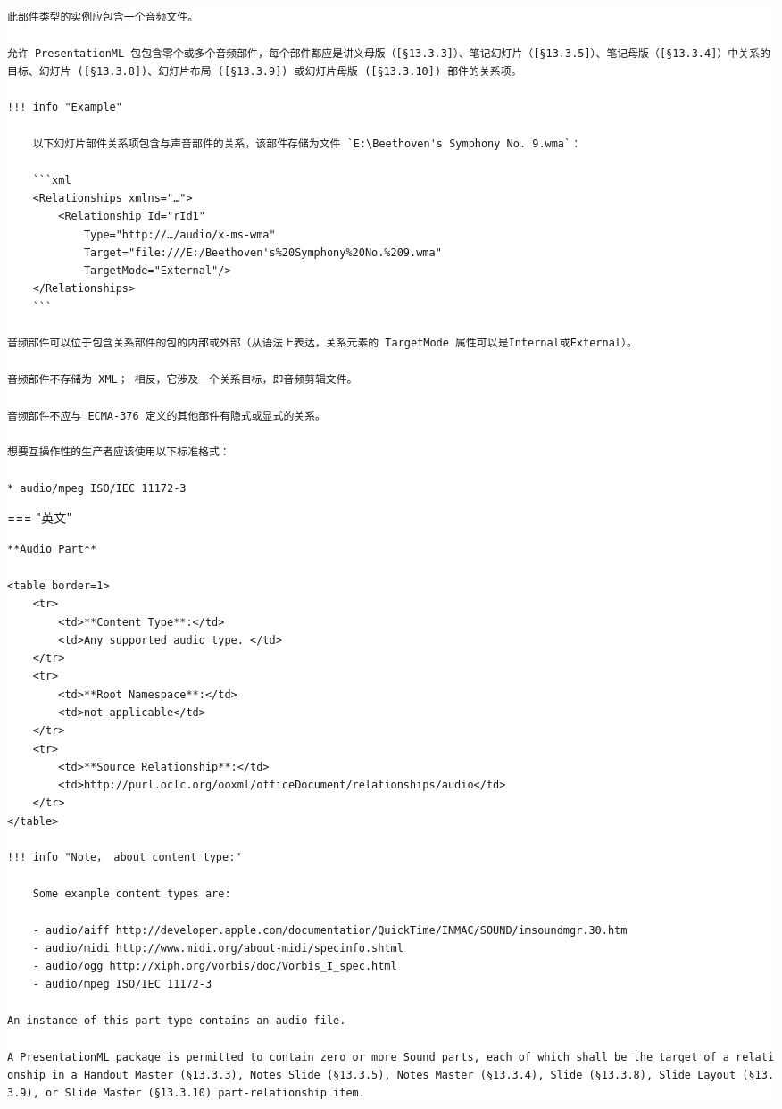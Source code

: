     此部件类型的实例应包含一个音频文件。

    允许 PresentationML 包包含零个或多个音频部件，每个部件都应是讲义母版（[§13.3.3]）、笔记幻灯片（[§13.3.5]）、笔记母版（[§13.3.4]）中关系的目标、幻灯片 ([§13.3.8])、幻灯片布局 ([§13.3.9]) 或幻灯片母版 ([§13.3.10]) 部件的关系项。
    
    !!! info "Example"
    
        以下幻灯片部件关系项包含与声音部件的关系，该部件存储为文件 `E:\Beethoven's Symphony No. 9.wma`：

        ```xml
        <Relationships xmlns="…">
            <Relationship Id="rId1"
                Type="http://…/audio/x-ms-wma"
                Target="file:///E:/Beethoven's%20Symphony%20No.%209.wma"
                TargetMode="External"/>
        </Relationships>
        ```

    音频部件可以位于包含关系部件的包的内部或外部（从语法上表达，关系元素的 TargetMode 属性可以是Internal或External）。
    
    音频部件不存储为 XML； 相反，它涉及一个关系目标，即音频剪辑文件。
    
    音频部件不应与 ECMA-376 定义的其他部件有隐式或显式的关系。
    
    想要互操作性的生产者应该使用以下标准格式：
    
    * audio/mpeg ISO/IEC 11172-3

=== "英文"

    **Audio Part**

    <table border=1>
        <tr>
            <td>**Content Type**:</td>
            <td>Any supported audio type. </td>
        </tr>
        <tr>
            <td>**Root Namespace**:</td>
            <td>not applicable</td>
        </tr>
        <tr>
            <td>**Source Relationship**:</td>
            <td>http://purl.oclc.org/ooxml/officeDocument/relationships/audio</td>
        </tr>
    </table>

    !!! info "Note， about content type:"

        Some example content types are:

        - audio/aiff http://developer.apple.com/documentation/QuickTime/INMAC/SOUND/imsoundmgr.30.htm
        - audio/midi http://www.midi.org/about-midi/specinfo.shtml
        - audio/ogg http://xiph.org/vorbis/doc/Vorbis_I_spec.html
        - audio/mpeg ISO/IEC 11172-3

    An instance of this part type contains an audio file. 

    A PresentationML package is permitted to contain zero or more Sound parts, each of which shall be the target of a relationship in a Handout Master (§13.3.3), Notes Slide (§13.3.5), Notes Master (§13.3.4), Slide (§13.3.8), Slide Layout (§13.3.9), or Slide Master (§13.3.10) part-relationship item. 
    